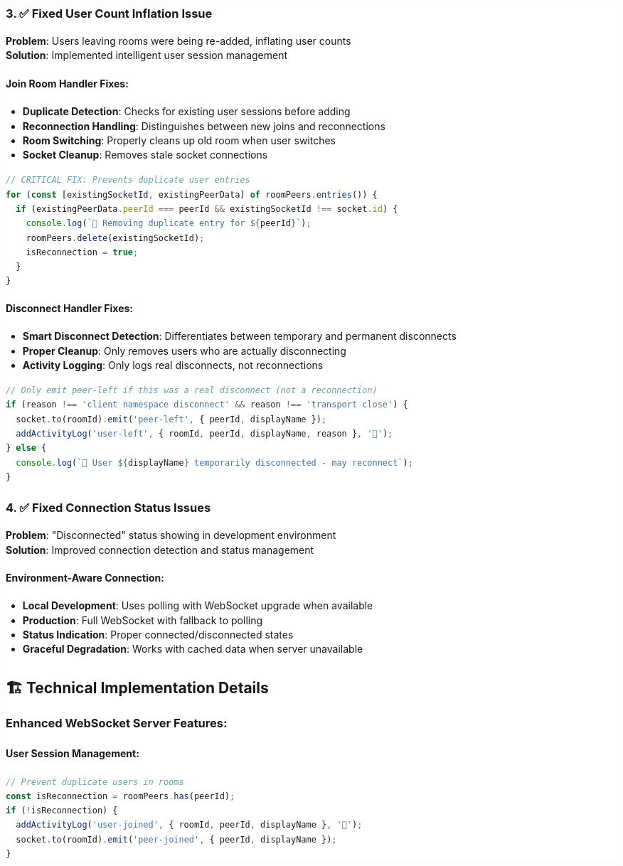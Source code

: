 ### **3. ✅ Fixed User Count Inflation Issue**
**Problem**: Users leaving rooms were being re-added, inflating user counts  
**Solution**: Implemented intelligent user session management

#### **Join Room Handler Fixes:**
- **Duplicate Detection**: Checks for existing user sessions before adding
- **Reconnection Handling**: Distinguishes between new joins and reconnections
- **Room Switching**: Properly cleans up old room when user switches
- **Socket Cleanup**: Removes stale socket connections

```javascript
// CRITICAL FIX: Prevents duplicate user entries
for (const [existingSocketId, existingPeerData] of roomPeers.entries()) {
  if (existingPeerData.peerId === peerId && existingSocketId !== socket.id) {
    console.log(`🔄 Removing duplicate entry for ${peerId}`);
    roomPeers.delete(existingSocketId);
    isReconnection = true;
  }
}
```

#### **Disconnect Handler Fixes:**
- **Smart Disconnect Detection**: Differentiates between temporary and permanent disconnects
- **Proper Cleanup**: Only removes users who are actually disconnecting
- **Activity Logging**: Only logs real disconnects, not reconnections

```javascript
// Only emit peer-left if this was a real disconnect (not a reconnection)
if (reason !== 'client namespace disconnect' && reason !== 'transport close') {
  socket.to(roomId).emit('peer-left', { peerId, displayName });
  addActivityLog('user-left', { roomId, peerId, displayName, reason }, '👋');
} else {
  console.log(`🔄 User ${displayName} temporarily disconnected - may reconnect`);
}
```

### **4. ✅ Fixed Connection Status Issues**
**Problem**: "Disconnected" status showing in development environment  
**Solution**: Improved connection detection and status management

#### **Environment-Aware Connection:**
- **Local Development**: Uses polling with WebSocket upgrade when available
- **Production**: Full WebSocket with fallback to polling  
- **Status Indication**: Proper connected/disconnected states
- **Graceful Degradation**: Works with cached data when server unavailable

## 🏗️ **Technical Implementation Details**

### **Enhanced WebSocket Server Features:**

#### **User Session Management:**
```javascript
// Prevent duplicate users in rooms
const isReconnection = roomPeers.has(peerId);
if (!isReconnection) {
  addActivityLog('user-joined', { roomId, peerId, displayName }, '👥');
  socket.to(roomId).emit('peer-joined', { peerId, displayName });
}
```
